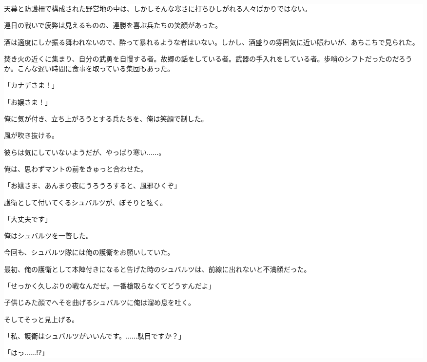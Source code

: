  <p id="L81">
  天幕と防護柵で構成された野営地の中は、しかしそんな寒さに打ちひしがれる人々ばかりではない。
 </p>
 <p id="L82">
  連日の戦いで疲弊は見えるものの、連勝を喜ぶ兵たちの笑顔があった。
 </p>
 <p id="L83">
  酒は適度にしか振る舞われないので、酔って暴れるような者はいない。しかし、酒盛りの雰囲気に近い賑わいが、あちこちで見られた。
 </p>
 <p id="L84">
  焚き火の近くに集まり、自分の武勇を自慢する者。故郷の話をしている者。武器の手入れをしている者。歩哨のシフトだったのだろうか。こんな遅い時間に食事を取っている集団もあった。
 </p>
 <p id="L85">
  「カナデさま！」
 </p>
 <p id="L86">
  「お嬢さま！」
 </p>
 <p id="L87">
  俺に気が付き、立ち上がろうとする兵たちを、俺は笑顔で制した。
 </p>
 <p id="L88">
  風が吹き抜ける。
 </p>
 <p id="L89">
  彼らは気にしていないようだが、やっぱり寒い……。
 </p>
 <p id="L90">
  俺は、思わずマントの前をきゅっと合わせた。
 </p>
 <p id="L91">
  「お嬢さま、あんまり夜にうろうろすると、風邪ひくぞ」
 </p>
 <p id="L92">
  護衛として付いてくるシュバルツが、ぼそりと呟く。
 </p>
 <p id="L93">
  「大丈夫です」
 </p>
 <p id="L94">
  俺はシュバルツを一瞥した。
 </p>
 <p id="L95">
  今回も、シュバルツ隊には俺の護衛をお願いしていた。
 </p>
 <p id="L96">
  最初、俺の護衛として本陣付きになると告げた時のシュバルツは、前線に出れないと不満顔だった。
 </p>
 <p id="L97">
  「せっかく久しぶりの戦なんだぜ。一番槍取らなくてどうすんだよ」
 </p>
 <p id="L98">
  子供じみた顔でへそを曲げるシュバルツに俺は溜め息を吐く。
 </p>
 <p id="L99">
  そしてそっと見上げる。
 </p>
 <p id="L100">
  「私、護衛はシュバルツがいいんです。……駄目ですか？」
 </p>
 <p id="L101">
  「はっ……!?」
 </p>
 <p id="L102">